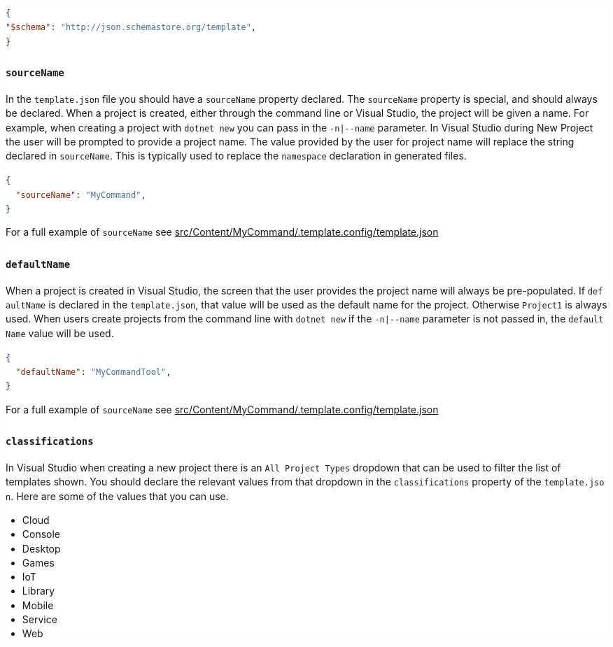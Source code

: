 ```json
{
"$schema": "http://json.schemastore.org/template",
}
```

### `sourceName`

In the `template.json` file you should have a `sourceName` property declared. The `sourceName` property is special, and should always be declared. When a project is created, either through the command line or Visual Studio, the project will be given a name. For example, when creating a project with `dotnet new` you can pass in the `-n|--name` parameter. In Visual Studio during New Project the user will be prompted to provide a project name.
The value provided by the user for project name will replace the string declared in `sourceName`. This is typically
used to replace the `namespace` declaration in generated files.

```json
{
  "sourceName": "MyCommand",
}
```

For a full example of `sourceName` see [src/Content/MyCommand/.template.config/template.json](src/Content/MyCommand/.template.config/template.json)

### `defaultName`

When a project is created in Visual Studio, the screen that the user provides the project name will always be
pre-populated. If `defaultName` is declared in the `template.json`, that value will be used as the default name
for the project. Otherwise `Project1` is always used.
When users create projects from the command line with `dotnet new` if the `-n|--name` parameter is not passed in, the `defaultName` value will be used.

```json
{
  "defaultName": "MyCommandTool",
}
```

For a full example of `sourceName` see [src/Content/MyCommand/.template.config/template.json](src/Content/MyCommand/.template.config/template.json)

### `classifications`

In Visual Studio when creating a new project there is an `All Project Types` dropdown that can be used to filter
the list of templates shown. You should declare the relevant values from that dropdown in the `classifications`
property of the `template.json`. Here are some of the values that you can use.

 - Cloud
 - Console
 - Desktop
 - Games
 - IoT
 - Library
 - Mobile
 - Service
 - Web
